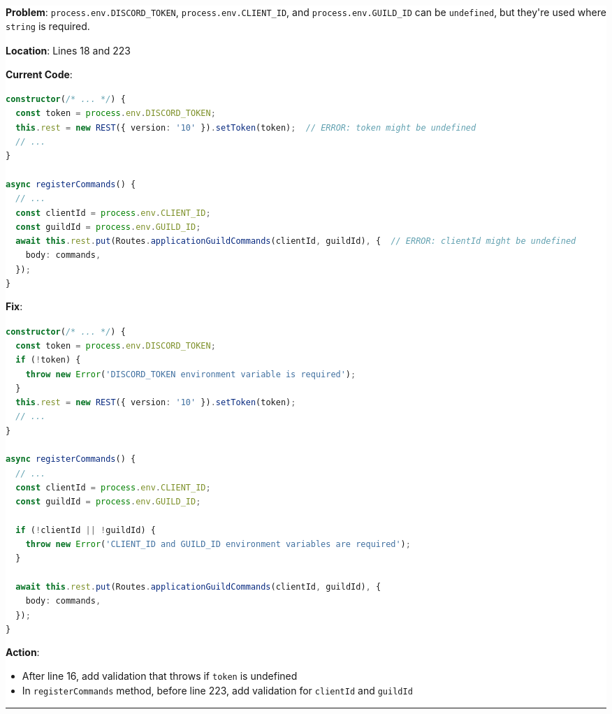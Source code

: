 **Problem**: `process.env.DISCORD_TOKEN`, `process.env.CLIENT_ID`, and `process.env.GUILD_ID` can be `undefined`, but they're used where `string` is required.

**Location**: Lines 18 and 223

**Current Code**:
```typescript
constructor(/* ... */) {
  const token = process.env.DISCORD_TOKEN;
  this.rest = new REST({ version: '10' }).setToken(token);  // ERROR: token might be undefined
  // ...
}

async registerCommands() {
  // ...
  const clientId = process.env.CLIENT_ID;
  const guildId = process.env.GUILD_ID;
  await this.rest.put(Routes.applicationGuildCommands(clientId, guildId), {  // ERROR: clientId might be undefined
    body: commands,
  });
}
```

**Fix**:
```typescript
constructor(/* ... */) {
  const token = process.env.DISCORD_TOKEN;
  if (!token) {
    throw new Error('DISCORD_TOKEN environment variable is required');
  }
  this.rest = new REST({ version: '10' }).setToken(token);
  // ...
}

async registerCommands() {
  // ...
  const clientId = process.env.CLIENT_ID;
  const guildId = process.env.GUILD_ID;
  
  if (!clientId || !guildId) {
    throw new Error('CLIENT_ID and GUILD_ID environment variables are required');
  }
  
  await this.rest.put(Routes.applicationGuildCommands(clientId, guildId), {
    body: commands,
  });
}
```

**Action**: 
- After line 16, add validation that throws if `token` is undefined
- In `registerCommands` method, before line 223, add validation for `clientId` and `guildId`

---
